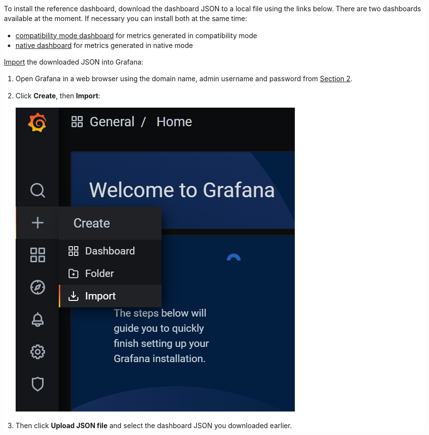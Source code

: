 To install the reference dashboard, download the dashboard JSON to a local file using the links below.
There are two dashboards available at the moment. If necessary you can install both at the same time:

* [compatibility mode dashboard](https://cdn.mendix.com/mendix-for-private-cloud/grafana-dashboard/mendix_app_dashboard_compatibility-1.1.0.json) for metrics generated in compatibility mode
* [native dashboard](https://cdn.mendix.com/mendix-for-private-cloud/grafana-dashboard/mendix_app_dashboard_native-1.0.0.json) for metrics generated in native mode

[Import](https://grafana.com/docs/grafana/latest/dashboards/export-import/#import-dashboard) the downloaded JSON into Grafana:

1. Open Grafana in a web browser using the domain name, admin username and password from [Section 2](#install-grafana-loki).
2. Click **Create**, then **Import**:

    ![](attachments/private-cloud-monitor/grafana-import-button.png)
3. Then click **Upload JSON file** and select the dashboard JSON you downloaded earlier.
